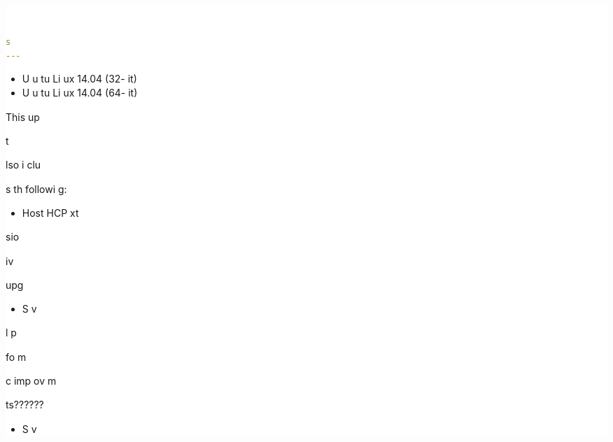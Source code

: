 ```yaml


s
---
```


- U
u
tu Li
ux 14.04 (32-
it)
- U
u
tu Li
ux 14.04 (64-
it)

This up

t
 
lso i
clu

s th
 followi
g:

- Host 
HCP 
xt

sio
 

iv

 upg




- S
v


l p

fo
m

c
 imp
ov
m

ts??????
- S
v
